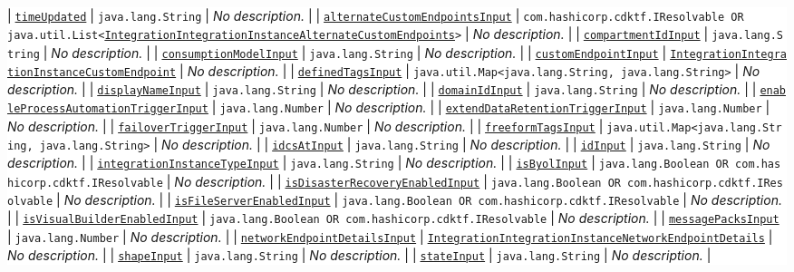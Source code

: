 | <code><a href="#rhizo-co-terraform-provider-oci.integrationIntegrationInstance.IntegrationIntegrationInstance.property.timeUpdated">timeUpdated</a></code> | <code>java.lang.String</code> | *No description.* |
| <code><a href="#rhizo-co-terraform-provider-oci.integrationIntegrationInstance.IntegrationIntegrationInstance.property.alternateCustomEndpointsInput">alternateCustomEndpointsInput</a></code> | <code>com.hashicorp.cdktf.IResolvable OR java.util.List<<a href="#rhizo-co-terraform-provider-oci.integrationIntegrationInstance.IntegrationIntegrationInstanceAlternateCustomEndpoints">IntegrationIntegrationInstanceAlternateCustomEndpoints</a>></code> | *No description.* |
| <code><a href="#rhizo-co-terraform-provider-oci.integrationIntegrationInstance.IntegrationIntegrationInstance.property.compartmentIdInput">compartmentIdInput</a></code> | <code>java.lang.String</code> | *No description.* |
| <code><a href="#rhizo-co-terraform-provider-oci.integrationIntegrationInstance.IntegrationIntegrationInstance.property.consumptionModelInput">consumptionModelInput</a></code> | <code>java.lang.String</code> | *No description.* |
| <code><a href="#rhizo-co-terraform-provider-oci.integrationIntegrationInstance.IntegrationIntegrationInstance.property.customEndpointInput">customEndpointInput</a></code> | <code><a href="#rhizo-co-terraform-provider-oci.integrationIntegrationInstance.IntegrationIntegrationInstanceCustomEndpoint">IntegrationIntegrationInstanceCustomEndpoint</a></code> | *No description.* |
| <code><a href="#rhizo-co-terraform-provider-oci.integrationIntegrationInstance.IntegrationIntegrationInstance.property.definedTagsInput">definedTagsInput</a></code> | <code>java.util.Map<java.lang.String, java.lang.String></code> | *No description.* |
| <code><a href="#rhizo-co-terraform-provider-oci.integrationIntegrationInstance.IntegrationIntegrationInstance.property.displayNameInput">displayNameInput</a></code> | <code>java.lang.String</code> | *No description.* |
| <code><a href="#rhizo-co-terraform-provider-oci.integrationIntegrationInstance.IntegrationIntegrationInstance.property.domainIdInput">domainIdInput</a></code> | <code>java.lang.String</code> | *No description.* |
| <code><a href="#rhizo-co-terraform-provider-oci.integrationIntegrationInstance.IntegrationIntegrationInstance.property.enableProcessAutomationTriggerInput">enableProcessAutomationTriggerInput</a></code> | <code>java.lang.Number</code> | *No description.* |
| <code><a href="#rhizo-co-terraform-provider-oci.integrationIntegrationInstance.IntegrationIntegrationInstance.property.extendDataRetentionTriggerInput">extendDataRetentionTriggerInput</a></code> | <code>java.lang.Number</code> | *No description.* |
| <code><a href="#rhizo-co-terraform-provider-oci.integrationIntegrationInstance.IntegrationIntegrationInstance.property.failoverTriggerInput">failoverTriggerInput</a></code> | <code>java.lang.Number</code> | *No description.* |
| <code><a href="#rhizo-co-terraform-provider-oci.integrationIntegrationInstance.IntegrationIntegrationInstance.property.freeformTagsInput">freeformTagsInput</a></code> | <code>java.util.Map<java.lang.String, java.lang.String></code> | *No description.* |
| <code><a href="#rhizo-co-terraform-provider-oci.integrationIntegrationInstance.IntegrationIntegrationInstance.property.idcsAtInput">idcsAtInput</a></code> | <code>java.lang.String</code> | *No description.* |
| <code><a href="#rhizo-co-terraform-provider-oci.integrationIntegrationInstance.IntegrationIntegrationInstance.property.idInput">idInput</a></code> | <code>java.lang.String</code> | *No description.* |
| <code><a href="#rhizo-co-terraform-provider-oci.integrationIntegrationInstance.IntegrationIntegrationInstance.property.integrationInstanceTypeInput">integrationInstanceTypeInput</a></code> | <code>java.lang.String</code> | *No description.* |
| <code><a href="#rhizo-co-terraform-provider-oci.integrationIntegrationInstance.IntegrationIntegrationInstance.property.isByolInput">isByolInput</a></code> | <code>java.lang.Boolean OR com.hashicorp.cdktf.IResolvable</code> | *No description.* |
| <code><a href="#rhizo-co-terraform-provider-oci.integrationIntegrationInstance.IntegrationIntegrationInstance.property.isDisasterRecoveryEnabledInput">isDisasterRecoveryEnabledInput</a></code> | <code>java.lang.Boolean OR com.hashicorp.cdktf.IResolvable</code> | *No description.* |
| <code><a href="#rhizo-co-terraform-provider-oci.integrationIntegrationInstance.IntegrationIntegrationInstance.property.isFileServerEnabledInput">isFileServerEnabledInput</a></code> | <code>java.lang.Boolean OR com.hashicorp.cdktf.IResolvable</code> | *No description.* |
| <code><a href="#rhizo-co-terraform-provider-oci.integrationIntegrationInstance.IntegrationIntegrationInstance.property.isVisualBuilderEnabledInput">isVisualBuilderEnabledInput</a></code> | <code>java.lang.Boolean OR com.hashicorp.cdktf.IResolvable</code> | *No description.* |
| <code><a href="#rhizo-co-terraform-provider-oci.integrationIntegrationInstance.IntegrationIntegrationInstance.property.messagePacksInput">messagePacksInput</a></code> | <code>java.lang.Number</code> | *No description.* |
| <code><a href="#rhizo-co-terraform-provider-oci.integrationIntegrationInstance.IntegrationIntegrationInstance.property.networkEndpointDetailsInput">networkEndpointDetailsInput</a></code> | <code><a href="#rhizo-co-terraform-provider-oci.integrationIntegrationInstance.IntegrationIntegrationInstanceNetworkEndpointDetails">IntegrationIntegrationInstanceNetworkEndpointDetails</a></code> | *No description.* |
| <code><a href="#rhizo-co-terraform-provider-oci.integrationIntegrationInstance.IntegrationIntegrationInstance.property.shapeInput">shapeInput</a></code> | <code>java.lang.String</code> | *No description.* |
| <code><a href="#rhizo-co-terraform-provider-oci.integrationIntegrationInstance.IntegrationIntegrationInstance.property.stateInput">stateInput</a></code> | <code>java.lang.String</code> | *No description.* |